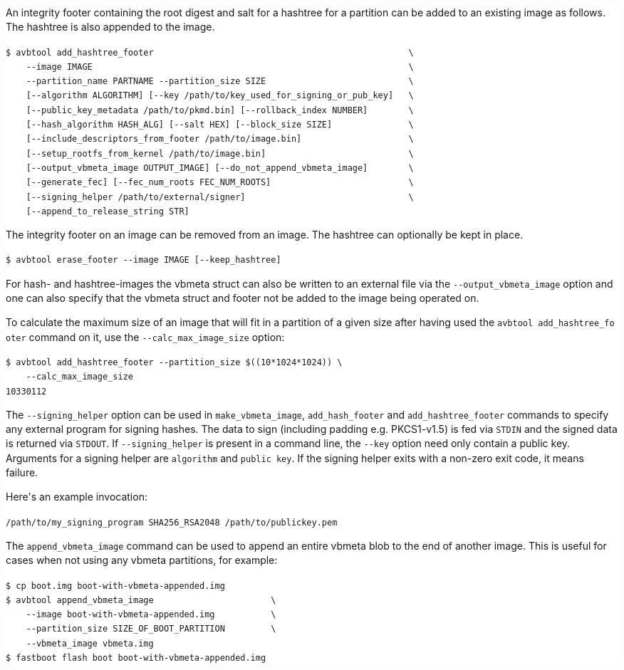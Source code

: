 An integrity footer containing the root digest and salt for a hashtree
for a partition can be added to an existing image as follows. The
hashtree is also appended to the image.

    $ avbtool add_hashtree_footer                                                  \
        --image IMAGE                                                              \
        --partition_name PARTNAME --partition_size SIZE                            \
        [--algorithm ALGORITHM] [--key /path/to/key_used_for_signing_or_pub_key]   \
        [--public_key_metadata /path/to/pkmd.bin] [--rollback_index NUMBER]        \
        [--hash_algorithm HASH_ALG] [--salt HEX] [--block_size SIZE]               \
        [--include_descriptors_from_footer /path/to/image.bin]                     \
        [--setup_rootfs_from_kernel /path/to/image.bin]                            \
        [--output_vbmeta_image OUTPUT_IMAGE] [--do_not_append_vbmeta_image]        \
        [--generate_fec] [--fec_num_roots FEC_NUM_ROOTS]                           \
        [--signing_helper /path/to/external/signer]                                \
        [--append_to_release_string STR]

The integrity footer on an image can be removed from an image. The
hashtree can optionally be kept in place.

    $ avbtool erase_footer --image IMAGE [--keep_hashtree]

For hash- and hashtree-images the vbmeta struct can also be written to
an external file via the `--output_vbmeta_image` option and one can
also specify that the vbmeta struct and footer not be added to the
image being operated on.

To calculate the maximum size of an image that will fit in a partition
of a given size after having used the `avbtool add_hashtree_footer`
command on it, use the `--calc_max_image_size` option:

    $ avbtool add_hashtree_footer --partition_size $((10*1024*1024)) \
        --calc_max_image_size
    10330112

The `--signing_helper` option can be used in `make_vbmeta_image`,
`add_hash_footer` and `add_hashtree_footer` commands to specify any
external program for signing hashes. The data to sign (including
padding e.g. PKCS1-v1.5) is fed via `STDIN` and the signed data is
returned via `STDOUT`. If `--signing_helper` is present in a command
line, the `--key` option need only contain a public key. Arguments for
a signing helper are `algorithm` and `public key`. If the signing
helper exits with a non-zero exit code, it means failure.

Here's an example invocation:

    /path/to/my_signing_program SHA256_RSA2048 /path/to/publickey.pem

The `append_vbmeta_image` command can be used to append an entire
vbmeta blob to the end of another image. This is useful for cases when
not using any vbmeta partitions, for example:

    $ cp boot.img boot-with-vbmeta-appended.img
    $ avbtool append_vbmeta_image                       \
        --image boot-with-vbmeta-appended.img           \
        --partition_size SIZE_OF_BOOT_PARTITION         \
        --vbmeta_image vbmeta.img
    $ fastboot flash boot boot-with-vbmeta-appended.img
